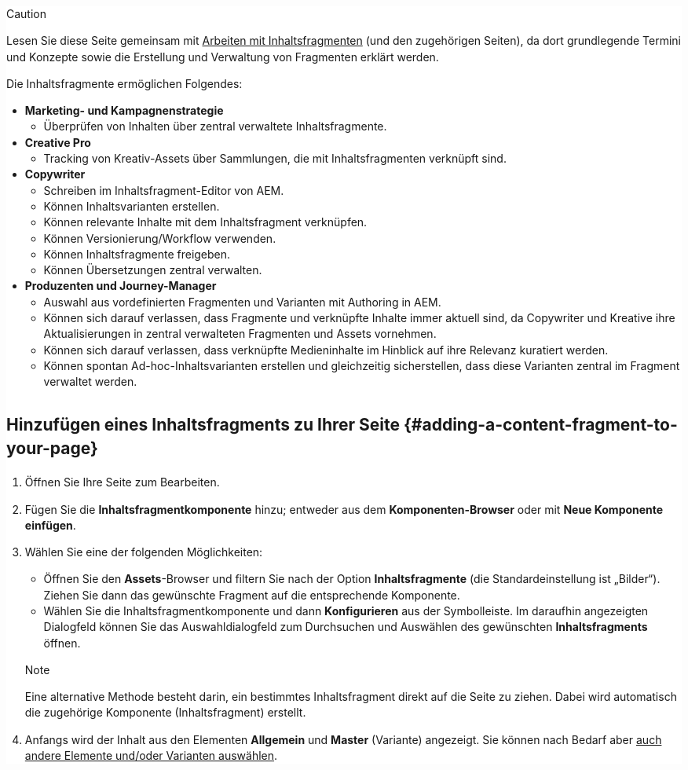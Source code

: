 >[!CAUTION]
>
>Lesen Sie diese Seite gemeinsam mit [Arbeiten mit Inhaltsfragmenten](/help/sites-cloud/administering/content-fragments/overview.md) (und den zugehörigen Seiten), da dort grundlegende Termini und Konzepte sowie die Erstellung und Verwaltung von Fragmenten erklärt werden.

Die Inhaltsfragmente ermöglichen Folgendes:

* **Marketing- und Kampagnenstrategie**
   * Überprüfen von Inhalten über zentral verwaltete Inhaltsfragmente.
* **Creative Pro**
   * Tracking von Kreativ-Assets über Sammlungen, die mit Inhaltsfragmenten verknüpft sind.
* **Copywriter**
   * Schreiben im Inhaltsfragment-Editor von AEM.
   * Können Inhaltsvarianten erstellen.
   * Können relevante Inhalte mit dem Inhaltsfragment verknüpfen.
   * Können Versionierung/Workflow verwenden.
   * Können Inhaltsfragmente freigeben.
   * Können Übersetzungen zentral verwalten.
* **Produzenten und Journey-Manager**
   * Auswahl aus vordefinierten Fragmenten und Varianten mit Authoring in AEM.
   * Können sich darauf verlassen, dass Fragmente und verknüpfte Inhalte immer aktuell sind, da Copywriter und Kreative ihre Aktualisierungen in zentral verwalteten Fragmenten und Assets vornehmen.
   * Können sich darauf verlassen, dass verknüpfte Medieninhalte im Hinblick auf ihre Relevanz kuratiert werden.
   * Können spontan Ad-hoc-Inhaltsvarianten erstellen und gleichzeitig sicherstellen, dass diese Varianten zentral im Fragment verwaltet werden.

## Hinzufügen eines Inhaltsfragments zu Ihrer Seite {#adding-a-content-fragment-to-your-page}

1. Öffnen Sie Ihre Seite zum Bearbeiten.
2. Fügen Sie die **Inhaltsfragmentkomponente** hinzu; entweder aus dem **Komponenten-Browser** oder mit **Neue Komponente einfügen**.
3. Wählen Sie eine der folgenden Möglichkeiten:
   * Öffnen Sie den **Assets**-Browser und filtern Sie nach der Option **Inhaltsfragmente** (die Standardeinstellung ist „Bilder“). Ziehen Sie dann das gewünschte Fragment auf die entsprechende Komponente.
   * Wählen Sie die Inhaltsfragmentkomponente und dann **Konfigurieren** aus der Symbolleiste. Im daraufhin angezeigten Dialogfeld können Sie das Auswahldialogfeld zum Durchsuchen und Auswählen des gewünschten **Inhaltsfragments** öffnen.

   >[!NOTE]
   >
   >Eine alternative Methode besteht darin, ein bestimmtes Inhaltsfragment direkt auf die Seite zu ziehen. Dabei wird automatisch die zugehörige Komponente (Inhaltsfragment) erstellt.

4. Anfangs wird der Inhalt aus den Elementen **Allgemein** und **Master** (Variante) angezeigt. Sie können nach Bedarf aber [auch andere Elemente und/oder Varianten auswählen](#selecting-the-element-or-variation).
